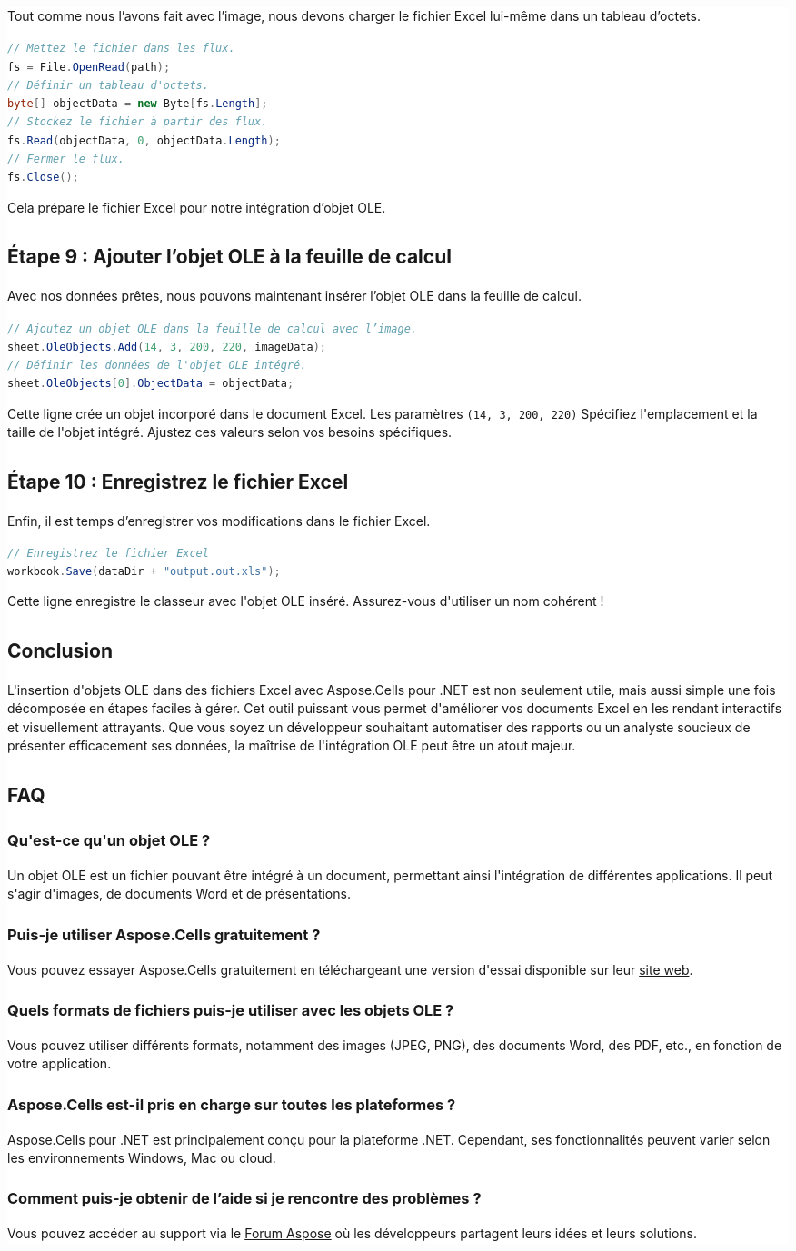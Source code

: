 Tout comme nous l’avons fait avec l’image, nous devons charger le fichier Excel lui-même dans un tableau d’octets.
```csharp
// Mettez le fichier dans les flux.
fs = File.OpenRead(path);
// Définir un tableau d'octets.
byte[] objectData = new Byte[fs.Length];
// Stockez le fichier à partir des flux.
fs.Read(objectData, 0, objectData.Length);
// Fermer le flux.
fs.Close();
```
Cela prépare le fichier Excel pour notre intégration d’objet OLE.
## Étape 9 : Ajouter l’objet OLE à la feuille de calcul
Avec nos données prêtes, nous pouvons maintenant insérer l’objet OLE dans la feuille de calcul.
```csharp
// Ajoutez un objet OLE dans la feuille de calcul avec l’image.
sheet.OleObjects.Add(14, 3, 200, 220, imageData);
// Définir les données de l'objet OLE intégré.
sheet.OleObjects[0].ObjectData = objectData;
```
Cette ligne crée un objet incorporé dans le document Excel. Les paramètres `(14, 3, 200, 220)` Spécifiez l'emplacement et la taille de l'objet intégré. Ajustez ces valeurs selon vos besoins spécifiques.
## Étape 10 : Enregistrez le fichier Excel
Enfin, il est temps d’enregistrer vos modifications dans le fichier Excel.
```csharp
// Enregistrez le fichier Excel
workbook.Save(dataDir + "output.out.xls");
```
Cette ligne enregistre le classeur avec l'objet OLE inséré. Assurez-vous d'utiliser un nom cohérent !
## Conclusion
L'insertion d'objets OLE dans des fichiers Excel avec Aspose.Cells pour .NET est non seulement utile, mais aussi simple une fois décomposée en étapes faciles à gérer. Cet outil puissant vous permet d'améliorer vos documents Excel en les rendant interactifs et visuellement attrayants. Que vous soyez un développeur souhaitant automatiser des rapports ou un analyste soucieux de présenter efficacement ses données, la maîtrise de l'intégration OLE peut être un atout majeur.
## FAQ
### Qu'est-ce qu'un objet OLE ?
Un objet OLE est un fichier pouvant être intégré à un document, permettant ainsi l'intégration de différentes applications. Il peut s'agir d'images, de documents Word et de présentations.
### Puis-je utiliser Aspose.Cells gratuitement ?
Vous pouvez essayer Aspose.Cells gratuitement en téléchargeant une version d'essai disponible sur leur [site web](https://releases.aspose.com/).
### Quels formats de fichiers puis-je utiliser avec les objets OLE ?
Vous pouvez utiliser différents formats, notamment des images (JPEG, PNG), des documents Word, des PDF, etc., en fonction de votre application.
### Aspose.Cells est-il pris en charge sur toutes les plateformes ?
Aspose.Cells pour .NET est principalement conçu pour la plateforme .NET. Cependant, ses fonctionnalités peuvent varier selon les environnements Windows, Mac ou cloud.
### Comment puis-je obtenir de l’aide si je rencontre des problèmes ?
Vous pouvez accéder au support via le [Forum Aspose](https://forum.aspose.com/c/cells/9) où les développeurs partagent leurs idées et leurs solutions.